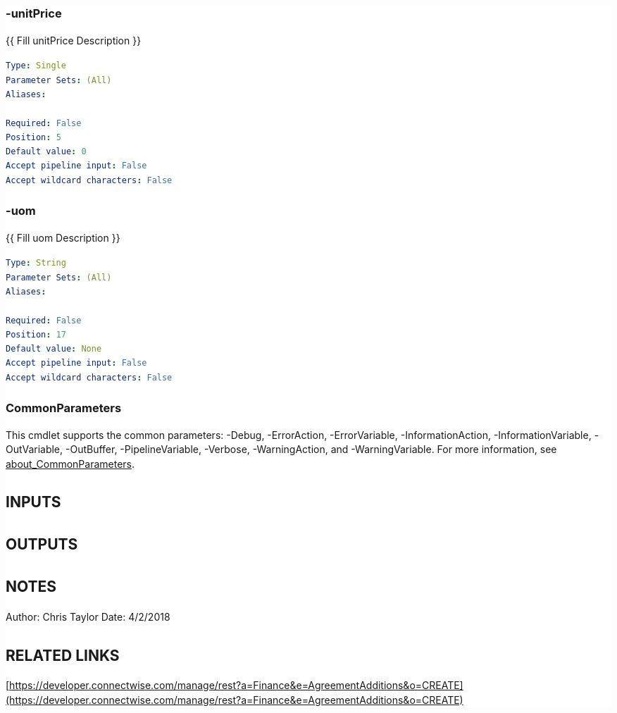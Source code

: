 ### -unitPrice
{{ Fill unitPrice Description }}

```yaml
Type: Single
Parameter Sets: (All)
Aliases:

Required: False
Position: 5
Default value: 0
Accept pipeline input: False
Accept wildcard characters: False
```

### -uom
{{ Fill uom Description }}

```yaml
Type: String
Parameter Sets: (All)
Aliases:

Required: False
Position: 17
Default value: None
Accept pipeline input: False
Accept wildcard characters: False
```

### CommonParameters
This cmdlet supports the common parameters: -Debug, -ErrorAction, -ErrorVariable, -InformationAction, -InformationVariable, -OutVariable, -OutBuffer, -PipelineVariable, -Verbose, -WarningAction, and -WarningVariable. For more information, see [about_CommonParameters](http://go.microsoft.com/fwlink/?LinkID=113216).

## INPUTS

## OUTPUTS

## NOTES
Author: Chris Taylor Date: 4/2/2018

## RELATED LINKS

[https://developer.connectwise.com/manage/rest?a=Finance&e=AgreementAdditions&o=CREATE](https://developer.connectwise.com/manage/rest?a=Finance&e=AgreementAdditions&o=CREATE)

